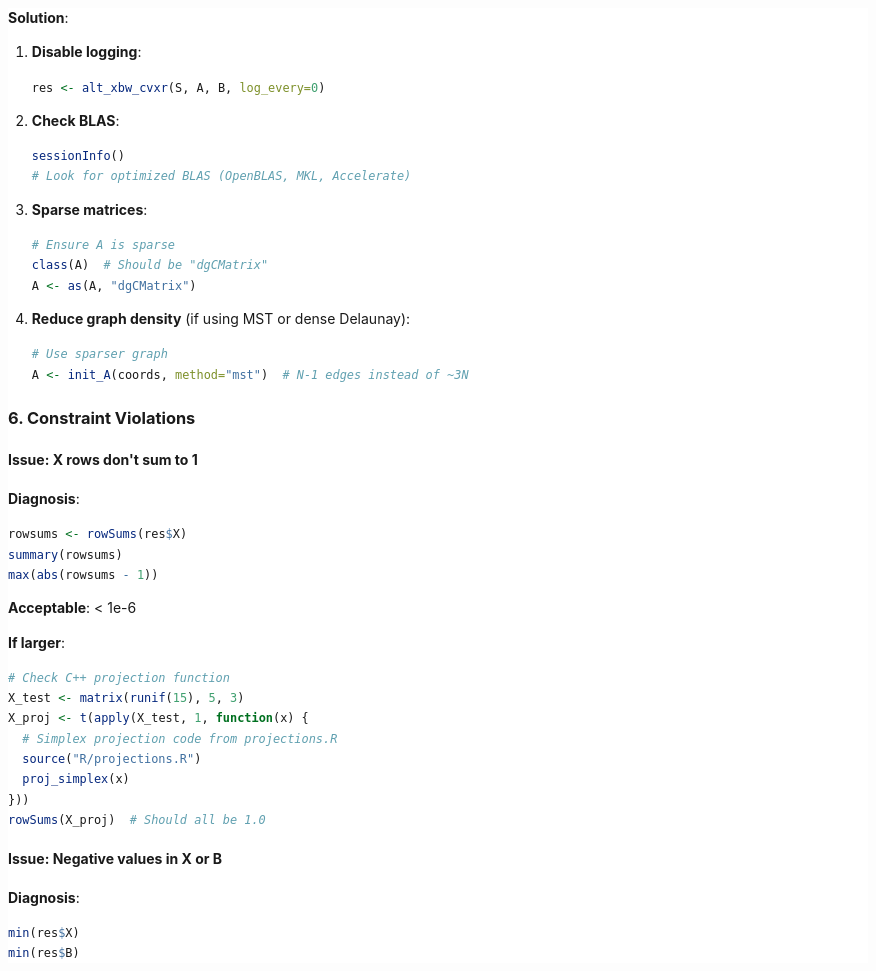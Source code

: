 **Solution**:

1. **Disable logging**:
   ```r
   res <- alt_xbw_cvxr(S, A, B, log_every=0)
   ```

2. **Check BLAS**:
   ```r
   sessionInfo()
   # Look for optimized BLAS (OpenBLAS, MKL, Accelerate)
   ```

3. **Sparse matrices**:
   ```r
   # Ensure A is sparse
   class(A)  # Should be "dgCMatrix"
   A <- as(A, "dgCMatrix")
   ```

4. **Reduce graph density** (if using MST or dense Delaunay):
   ```r
   # Use sparser graph
   A <- init_A(coords, method="mst")  # N-1 edges instead of ~3N
   ```

### 6. Constraint Violations

#### Issue: X rows don't sum to 1

**Diagnosis**:
```r
rowsums <- rowSums(res$X)
summary(rowsums)
max(abs(rowsums - 1))
```

**Acceptable**: < 1e-6

**If larger**:
```r
# Check C++ projection function
X_test <- matrix(runif(15), 5, 3)
X_proj <- t(apply(X_test, 1, function(x) {
  # Simplex projection code from projections.R
  source("R/projections.R")
  proj_simplex(x)
}))
rowSums(X_proj)  # Should all be 1.0
```

#### Issue: Negative values in X or B

**Diagnosis**:
```r
min(res$X)
min(res$B)
```
